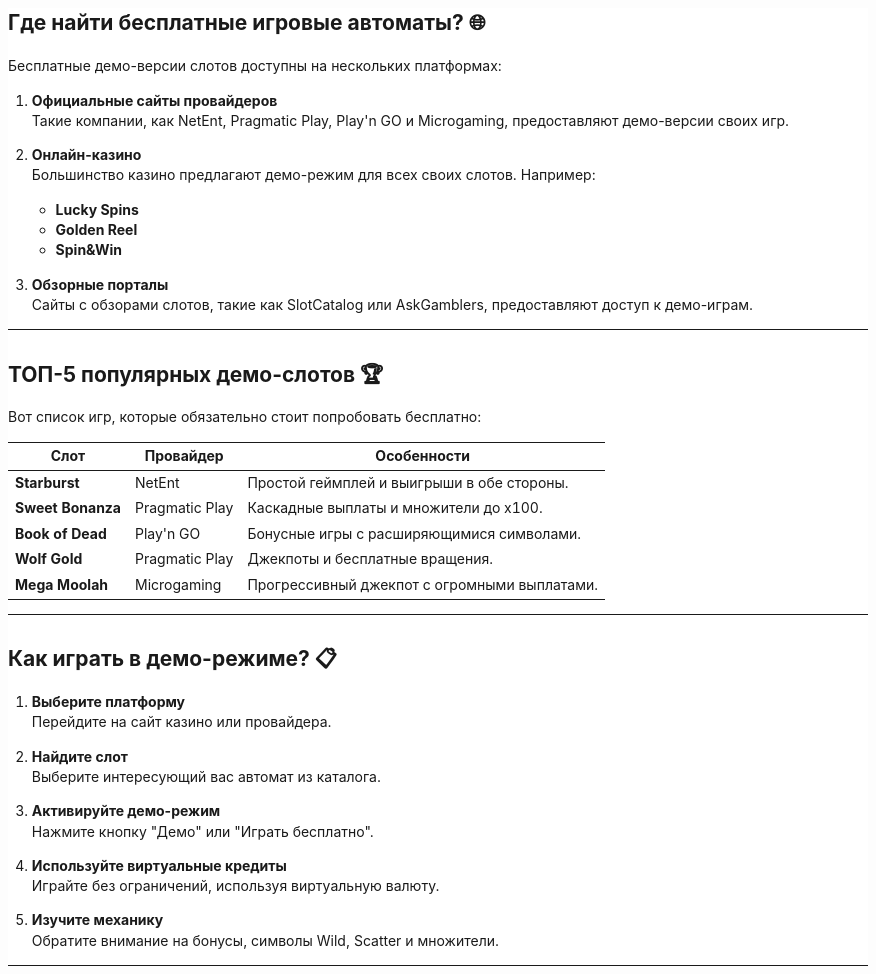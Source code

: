 
## Где найти бесплатные игровые автоматы? 🌐

Бесплатные демо-версии слотов доступны на нескольких платформах:

1. **Официальные сайты провайдеров**  
   Такие компании, как NetEnt, Pragmatic Play, Play'n GO и Microgaming, предоставляют демо-версии своих игр.  

2. **Онлайн-казино**  
   Большинство казино предлагают демо-режим для всех своих слотов. Например:  
   - **Lucky Spins**  
   - **Golden Reel**  
   - **Spin&Win**  

3. **Обзорные порталы**  
   Сайты с обзорами слотов, такие как SlotCatalog или AskGamblers, предоставляют доступ к демо-играм.  

---

## ТОП-5 популярных демо-слотов 🏆

Вот список игр, которые обязательно стоит попробовать бесплатно:

| Слот                  | Провайдер          | Особенности                              |
|-----------------------|--------------------|------------------------------------------|
| **Starburst**         | NetEnt            | Простой геймплей и выигрыши в обе стороны. |
| **Sweet Bonanza**     | Pragmatic Play    | Каскадные выплаты и множители до x100.  |
| **Book of Dead**      | Play'n GO         | Бонусные игры с расширяющимися символами. |
| **Wolf Gold**         | Pragmatic Play    | Джекпоты и бесплатные вращения.         |
| **Mega Moolah**       | Microgaming       | Прогрессивный джекпот с огромными выплатами. |

---

## Как играть в демо-режиме? 📋

1. **Выберите платформу**  
   Перейдите на сайт казино или провайдера.  

2. **Найдите слот**  
   Выберите интересующий вас автомат из каталога.  

3. **Активируйте демо-режим**  
   Нажмите кнопку "Демо" или "Играть бесплатно".  

4. **Используйте виртуальные кредиты**  
   Играйте без ограничений, используя виртуальную валюту.  

5. **Изучите механику**  
   Обратите внимание на бонусы, символы Wild, Scatter и множители.  

---
